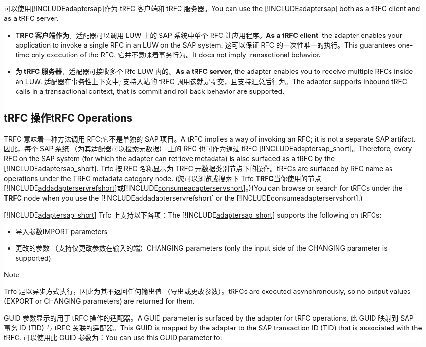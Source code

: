  <span data-ttu-id="99b2a-106">可以使用[!INCLUDE[adaptersap](../../includes/adaptersap-md.md)]作为 tRFC 客户端和 tRFC 服务器。</span><span class="sxs-lookup"><span data-stu-id="99b2a-106">You can use the [!INCLUDE[adaptersap](../../includes/adaptersap-md.md)] both as a tRFC client and as a tRFC server.</span></span>  
  
-   <span data-ttu-id="99b2a-107">**TRFC 客户端作为**，适配器可以调用 LUW 上的 SAP 系统中单个 RFC 让应用程序。</span><span class="sxs-lookup"><span data-stu-id="99b2a-107">**As a tRFC client**, the adapter enables your application to invoke a single RFC in an LUW on the SAP system.</span></span> <span data-ttu-id="99b2a-108">这可以保证 RFC 的一次性唯一的执行。</span><span class="sxs-lookup"><span data-stu-id="99b2a-108">This guarantees one-time only execution of the RFC.</span></span> <span data-ttu-id="99b2a-109">它并不意味着事务行为。</span><span class="sxs-lookup"><span data-stu-id="99b2a-109">It does not imply transactional behavior.</span></span>  
  
-   <span data-ttu-id="99b2a-110">**为 tRFC 服务器**，适配器可接收多个 Rfc LUW 内的。</span><span class="sxs-lookup"><span data-stu-id="99b2a-110">**As a tRFC server**, the adapter enables you to receive multiple RFCs inside an LUW.</span></span> <span data-ttu-id="99b2a-111">适配器在事务性上下文中; 支持入站的 tRFC 调用这就是提交，且支持汇总后行为。</span><span class="sxs-lookup"><span data-stu-id="99b2a-111">The adapter supports inbound tRFC calls in a transactional context; that is commit and roll back behavior are supported.</span></span>  
  
## <a name="trfc-operations"></a><span data-ttu-id="99b2a-112">tRFC 操作</span><span class="sxs-lookup"><span data-stu-id="99b2a-112">tRFC Operations</span></span>  
 <span data-ttu-id="99b2a-113">TRFC 意味着一种方法调用 RFC;它不是单独的 SAP 项目。</span><span class="sxs-lookup"><span data-stu-id="99b2a-113">A tRFC implies a way of invoking an RFC; it is not a separate SAP artifact.</span></span> <span data-ttu-id="99b2a-114">因此，每个 SAP 系统 （为其适配器可以检索元数据） 上的 RFC 也可作为通过 tRFC [!INCLUDE[adaptersap_short](../../includes/adaptersap-short-md.md)]。</span><span class="sxs-lookup"><span data-stu-id="99b2a-114">Therefore, every RFC on the SAP system (for which the adapter can retrieve metadata) is also surfaced as a tRFC by the [!INCLUDE[adaptersap_short](../../includes/adaptersap-short-md.md)].</span></span> <span data-ttu-id="99b2a-115">Trfc 按 RFC 名称显示为 TRFC 元数据类别节点下的操作。</span><span class="sxs-lookup"><span data-stu-id="99b2a-115">tRFCs are surfaced by RFC name as operations under the TRFC metadata category node.</span></span> <span data-ttu-id="99b2a-116">(您可以浏览或搜索下 Trfc **TRFC**当你使用的节点[!INCLUDE[addadapterservrefshort](../../includes/addadapterservrefshort-md.md)]或[!INCLUDE[consumeadapterservshort](../../includes/consumeadapterservshort-md.md)]。)</span><span class="sxs-lookup"><span data-stu-id="99b2a-116">(You can browse or search for tRFCs under the **TRFC** node when you use the [!INCLUDE[addadapterservrefshort](../../includes/addadapterservrefshort-md.md)] or the [!INCLUDE[consumeadapterservshort](../../includes/consumeadapterservshort-md.md)].)</span></span>  
  
 <span data-ttu-id="99b2a-117">[!INCLUDE[adaptersap_short](../../includes/adaptersap-short-md.md)] Trfc 上支持以下各项：</span><span class="sxs-lookup"><span data-stu-id="99b2a-117">The [!INCLUDE[adaptersap_short](../../includes/adaptersap-short-md.md)] supports the following on tRFCs:</span></span>  
  
-   <span data-ttu-id="99b2a-118">导入参数</span><span class="sxs-lookup"><span data-stu-id="99b2a-118">IMPORT parameters</span></span>  
  
-   <span data-ttu-id="99b2a-119">更改的参数 （支持仅更改参数在输入的端）</span><span class="sxs-lookup"><span data-stu-id="99b2a-119">CHANGING parameters (only the input side of the CHANGING parameter is supported)</span></span>  
  
> [!NOTE]
>  <span data-ttu-id="99b2a-120">Trfc 是以异步方式执行，因此为其不返回任何输出值 （导出或更改参数）。</span><span class="sxs-lookup"><span data-stu-id="99b2a-120">tRFCs are executed asynchronously, so no output values (EXPORT or CHANGING parameters) are returned for them.</span></span>  
  
 <span data-ttu-id="99b2a-121">GUID 参数显示的用于 tRFC 操作的适配器。</span><span class="sxs-lookup"><span data-stu-id="99b2a-121">A GUID parameter is surfaced by the adapter for tRFC operations.</span></span> <span data-ttu-id="99b2a-122">此 GUID 映射到 SAP 事务 ID (TID) 与 tRFC 关联的适配器。</span><span class="sxs-lookup"><span data-stu-id="99b2a-122">This GUID is mapped by the adapter to the SAP transaction ID (TID) that is associated with the tRFC.</span></span> <span data-ttu-id="99b2a-123">可以使用此 GUID 参数为：</span><span class="sxs-lookup"><span data-stu-id="99b2a-123">You can use this GUID parameter to:</span></span>  
  